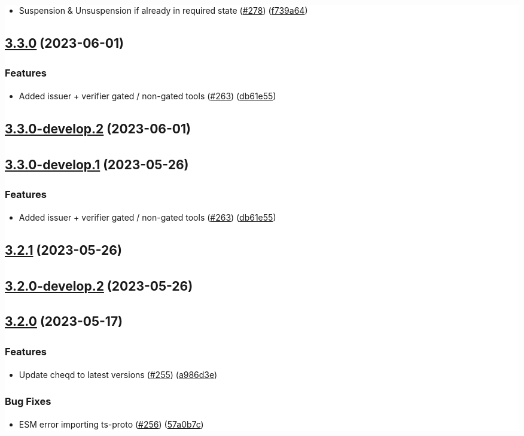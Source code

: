 * Suspension & Unsuspension if already in required state ([#278](https://github.com/cheqd/did-provider-cheqd/issues/278)) ([f739a64](https://github.com/cheqd/did-provider-cheqd/commit/f739a64f0f481c1d5987b83a8cf648e1a3106931))

## [3.3.0](https://github.com/cheqd/did-provider-cheqd/compare/3.2.1...3.3.0) (2023-06-01)

### Features

* Added issuer + verifier gated / non-gated tools ([#263](https://github.com/cheqd/did-provider-cheqd/issues/263)) ([db61e55](https://github.com/cheqd/did-provider-cheqd/commit/db61e55e175453259b0af7b5287f7b9439d614b5))

## [3.3.0-develop.2](https://github.com/cheqd/did-provider-cheqd/compare/3.3.0-develop.1...3.3.0-develop.2) (2023-06-01)

## [3.3.0-develop.1](https://github.com/cheqd/did-provider-cheqd/compare/3.2.1...3.3.0-develop.1) (2023-05-26)

### Features

* Added issuer + verifier gated / non-gated tools ([#263](https://github.com/cheqd/did-provider-cheqd/issues/263)) ([db61e55](https://github.com/cheqd/did-provider-cheqd/commit/db61e55e175453259b0af7b5287f7b9439d614b5))

## [3.2.1](https://github.com/cheqd/did-provider-cheqd/compare/3.2.0...3.2.1) (2023-05-26)

## [3.2.0-develop.2](https://github.com/cheqd/did-provider-cheqd/compare/3.2.0-develop.1...3.2.0-develop.2) (2023-05-26)

## [3.2.0](https://github.com/cheqd/did-provider-cheqd/compare/3.1.2...3.2.0) (2023-05-17)

### Features

* Update cheqd to latest versions ([#255](https://github.com/cheqd/did-provider-cheqd/issues/255)) ([a986d3e](https://github.com/cheqd/did-provider-cheqd/commit/a986d3e4edc105252786dd7a338f93571806746a))

### Bug Fixes

* ESM error importing ts-proto ([#256](https://github.com/cheqd/did-provider-cheqd/issues/256)) ([57a0b7c](https://github.com/cheqd/did-provider-cheqd/commit/57a0b7c6d7209c5aac89878d9ea355dfec8d0f22))
